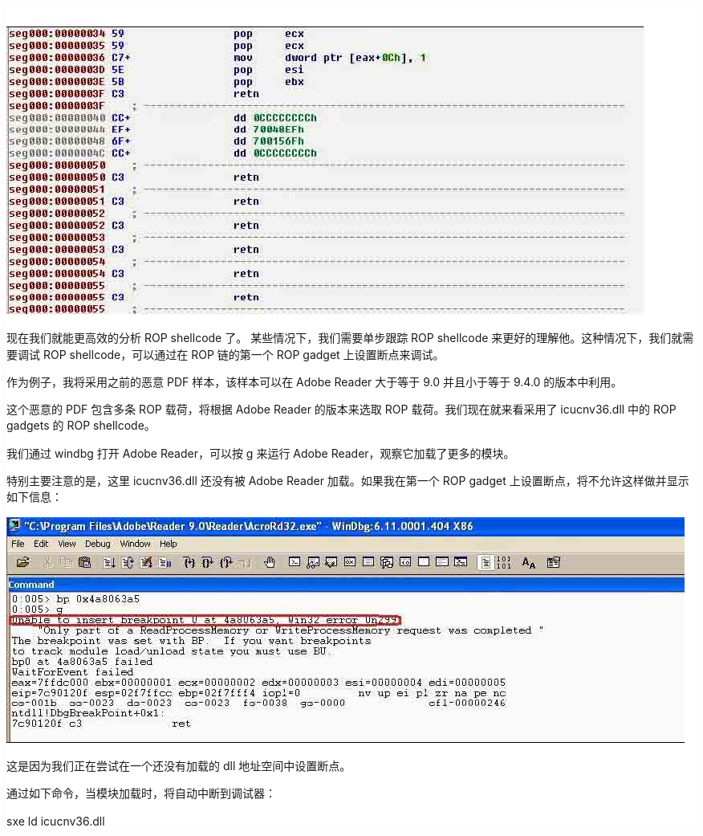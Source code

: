 ![enter image description here](img/img3_u12_png.jpg)

现在我们就能更高效的分析 ROP shellcode 了。 某些情况下，我们需要单步跟踪 ROP shellcode 来更好的理解他。这种情况下，我们就需要调试 ROP shellcode，可以通过在 ROP 链的第一个 ROP gadget 上设置断点来调试。

作为例子，我将采用之前的恶意 PDF 样本，该样本可以在 Adobe Reader 大于等于 9.0 并且小于等于 9.4.0 的版本中利用。

这个恶意的 PDF 包含多条 ROP 载荷，将根据 Adobe Reader 的版本来选取 ROP 载荷。我们现在就来看采用了 icucnv36.dll 中的 ROP gadgets 的 ROP shellcode。

我们通过 windbg 打开 Adobe Reader，可以按 g 来运行 Adobe Reader，观察它加载了更多的模块。

特别主要注意的是，这里 icucnv36.dll 还没有被 Adobe Reader 加载。如果我在第一个 ROP gadget 上设置断点，将不允许这样做并显示如下信息：

![enter image description here](img/img4_u52_png.jpg)

这是因为我们正在尝试在一个还没有加载的 dll 地址空间中设置断点。

通过如下命令，当模块加载时，将自动中断到调试器：

sxe ld icucnv36.dll
